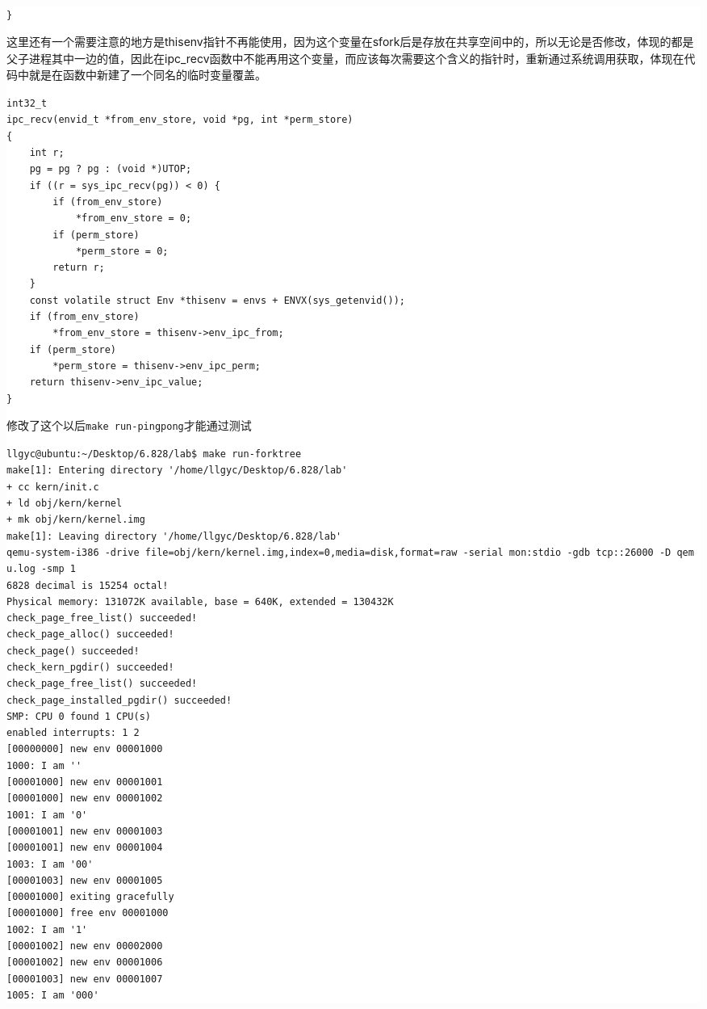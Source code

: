 ```
}
```

这里还有一个需要注意的地方是thisenv指针不再能使用，因为这个变量在sfork后是存放在共享空间中的，所以无论是否修改，体现的都是父子进程其中一边的值，因此在ipc_recv函数中不能再用这个变量，而应该每次需要这个含义的指针时，重新通过系统调用获取，体现在代码中就是在函数中新建了一个同名的临时变量覆盖。

```
int32_t
ipc_recv(envid_t *from_env_store, void *pg, int *perm_store)
{
	int r;
	pg = pg ? pg : (void *)UTOP;
	if ((r = sys_ipc_recv(pg)) < 0) {
		if (from_env_store)
			*from_env_store = 0;
		if (perm_store)
			*perm_store = 0;
		return r;
	}
	const volatile struct Env *thisenv = envs + ENVX(sys_getenvid());
	if (from_env_store)
		*from_env_store = thisenv->env_ipc_from;
	if (perm_store)
		*perm_store = thisenv->env_ipc_perm;
	return thisenv->env_ipc_value;
}
```

修改了这个以后`make run-pingpong`才能通过测试

```
llgyc@ubuntu:~/Desktop/6.828/lab$ make run-forktree
make[1]: Entering directory '/home/llgyc/Desktop/6.828/lab'
+ cc kern/init.c
+ ld obj/kern/kernel
+ mk obj/kern/kernel.img
make[1]: Leaving directory '/home/llgyc/Desktop/6.828/lab'
qemu-system-i386 -drive file=obj/kern/kernel.img,index=0,media=disk,format=raw -serial mon:stdio -gdb tcp::26000 -D qemu.log -smp 1 
6828 decimal is 15254 octal!
Physical memory: 131072K available, base = 640K, extended = 130432K
check_page_free_list() succeeded!
check_page_alloc() succeeded!
check_page() succeeded!
check_kern_pgdir() succeeded!
check_page_free_list() succeeded!
check_page_installed_pgdir() succeeded!
SMP: CPU 0 found 1 CPU(s)
enabled interrupts: 1 2
[00000000] new env 00001000
1000: I am ''
[00001000] new env 00001001
[00001000] new env 00001002
1001: I am '0'
[00001001] new env 00001003
[00001001] new env 00001004
1003: I am '00'
[00001003] new env 00001005
[00001000] exiting gracefully
[00001000] free env 00001000
1002: I am '1'
[00001002] new env 00002000
[00001002] new env 00001006
[00001003] new env 00001007
1005: I am '000'
```